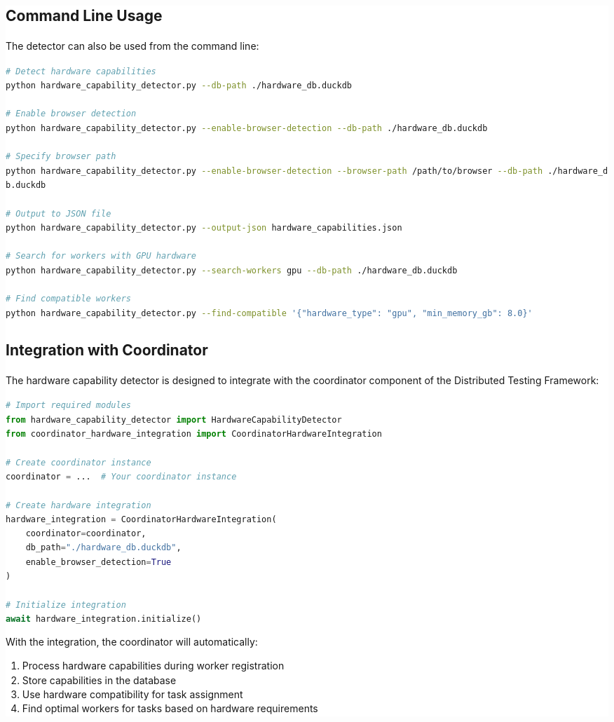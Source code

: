 ## Command Line Usage

The detector can also be used from the command line:

```bash
# Detect hardware capabilities
python hardware_capability_detector.py --db-path ./hardware_db.duckdb

# Enable browser detection
python hardware_capability_detector.py --enable-browser-detection --db-path ./hardware_db.duckdb

# Specify browser path
python hardware_capability_detector.py --enable-browser-detection --browser-path /path/to/browser --db-path ./hardware_db.duckdb

# Output to JSON file
python hardware_capability_detector.py --output-json hardware_capabilities.json

# Search for workers with GPU hardware
python hardware_capability_detector.py --search-workers gpu --db-path ./hardware_db.duckdb

# Find compatible workers
python hardware_capability_detector.py --find-compatible '{"hardware_type": "gpu", "min_memory_gb": 8.0}'
```

## Integration with Coordinator

The hardware capability detector is designed to integrate with the coordinator component of the Distributed Testing Framework:

```python
# Import required modules
from hardware_capability_detector import HardwareCapabilityDetector
from coordinator_hardware_integration import CoordinatorHardwareIntegration

# Create coordinator instance
coordinator = ...  # Your coordinator instance

# Create hardware integration
hardware_integration = CoordinatorHardwareIntegration(
    coordinator=coordinator,
    db_path="./hardware_db.duckdb",
    enable_browser_detection=True
)

# Initialize integration
await hardware_integration.initialize()
```

With the integration, the coordinator will automatically:

1. Process hardware capabilities during worker registration
2. Store capabilities in the database
3. Use hardware compatibility for task assignment
4. Find optimal workers for tasks based on hardware requirements
